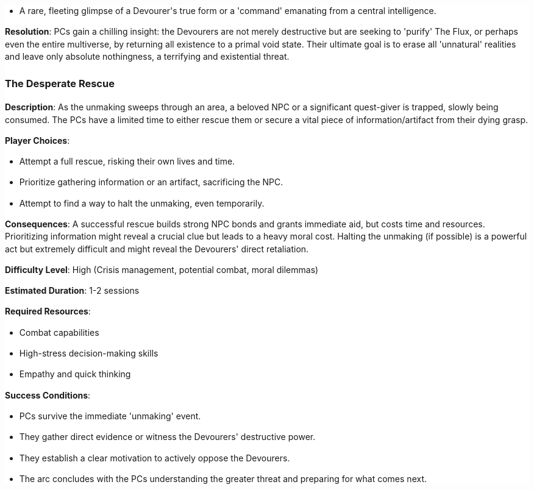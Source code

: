 - A rare, fleeting glimpse of a Devourer's true form or a 'command' emanating from a central intelligence.

**Resolution**: PCs gain a chilling insight: the Devourers are not merely destructive but are seeking to 'purify' The Flux, or perhaps even the entire multiverse, by returning all existence to a primal void state. Their ultimate goal is to erase all 'unnatural' realities and leave only absolute nothingness, a terrifying and existential threat.


### The Desperate Rescue
**Description**: As the unmaking sweeps through an area, a beloved NPC or a significant quest-giver is trapped, slowly being consumed. The PCs have a limited time to either rescue them or secure a vital piece of information/artifact from their dying grasp.

**Player Choices**:
- Attempt a full rescue, risking their own lives and time.

- Prioritize gathering information or an artifact, sacrificing the NPC.

- Attempt to find a way to halt the unmaking, even temporarily.

**Consequences**: A successful rescue builds strong NPC bonds and grants immediate aid, but costs time and resources. Prioritizing information might reveal a crucial clue but leads to a heavy moral cost. Halting the unmaking (if possible) is a powerful act but extremely difficult and might reveal the Devourers' direct retaliation.

**Difficulty Level**: High (Crisis management, potential combat, moral dilemmas)

**Estimated Duration**: 1-2 sessions

**Required Resources**:
- Combat capabilities

- High-stress decision-making skills

- Empathy and quick thinking

**Success Conditions**:
- PCs survive the immediate 'unmaking' event.

- They gather direct evidence or witness the Devourers' destructive power.

- They establish a clear motivation to actively oppose the Devourers.

- The arc concludes with the PCs understanding the greater threat and preparing for what comes next.

